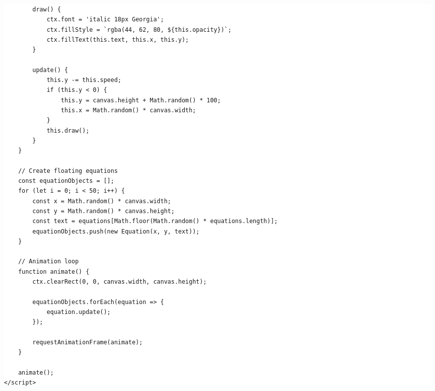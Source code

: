             draw() {
                ctx.font = 'italic 18px Georgia';
                ctx.fillStyle = `rgba(44, 62, 80, ${this.opacity})`;
                ctx.fillText(this.text, this.x, this.y);
            }

            update() {
                this.y -= this.speed;
                if (this.y < 0) {
                    this.y = canvas.height + Math.random() * 100;
                    this.x = Math.random() * canvas.width;
                }
                this.draw();
            }
        }

        // Create floating equations
        const equationObjects = [];
        for (let i = 0; i < 50; i++) {
            const x = Math.random() * canvas.width;
            const y = Math.random() * canvas.height;
            const text = equations[Math.floor(Math.random() * equations.length)];
            equationObjects.push(new Equation(x, y, text));
        }

        // Animation loop
        function animate() {
            ctx.clearRect(0, 0, canvas.width, canvas.height);

            equationObjects.forEach(equation => {
                equation.update();
            });

            requestAnimationFrame(animate);
        }

        animate();
    </script>
</body>
</html>

